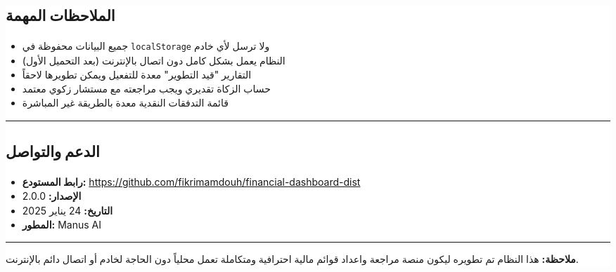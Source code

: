 
## الملاحظات المهمة

- جميع البيانات محفوظة في `localStorage` ولا ترسل لأي خادم
- النظام يعمل بشكل كامل دون اتصال بالإنترنت (بعد التحميل الأول)
- التقارير "قيد التطوير" معدة للتفعيل ويمكن تطويرها لاحقاً
- حساب الزكاة تقديري ويجب مراجعته مع مستشار زكوي معتمد
- قائمة التدفقات النقدية معدة بالطريقة غير المباشرة

---

## الدعم والتواصل

- **رابط المستودع:** https://github.com/fikrimamdouh/financial-dashboard-dist
- **الإصدار:** 2.0.0
- **التاريخ:** 24 يناير 2025
- **المطور:** Manus AI

---

**ملاحظة:** هذا النظام تم تطويره ليكون منصة مراجعة واعداد قوائم مالية احترافية ومتكاملة تعمل محلياً دون الحاجة لخادم أو اتصال دائم بالإنترنت.

